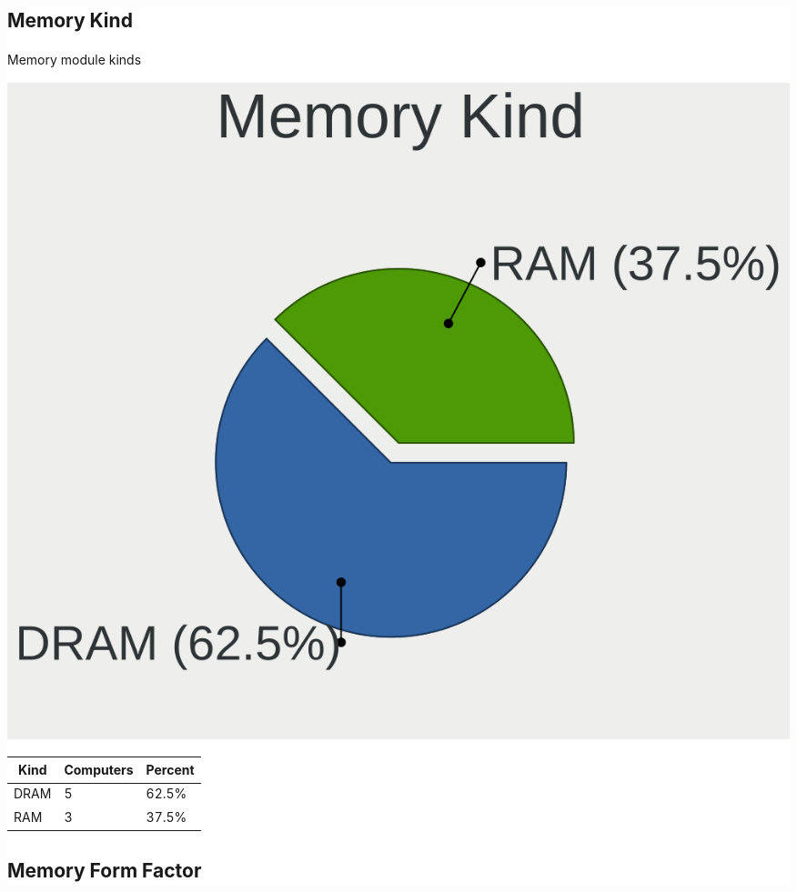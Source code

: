 Memory Kind
-----------

Memory module kinds

![Memory Kind](./All/images/pie_chart/memory_kind.svg)


| Kind | Computers | Percent |
|------|-----------|---------|
| DRAM | 5         | 62.5%   |
| RAM  | 3         | 37.5%   |

Memory Form Factor
------------------
